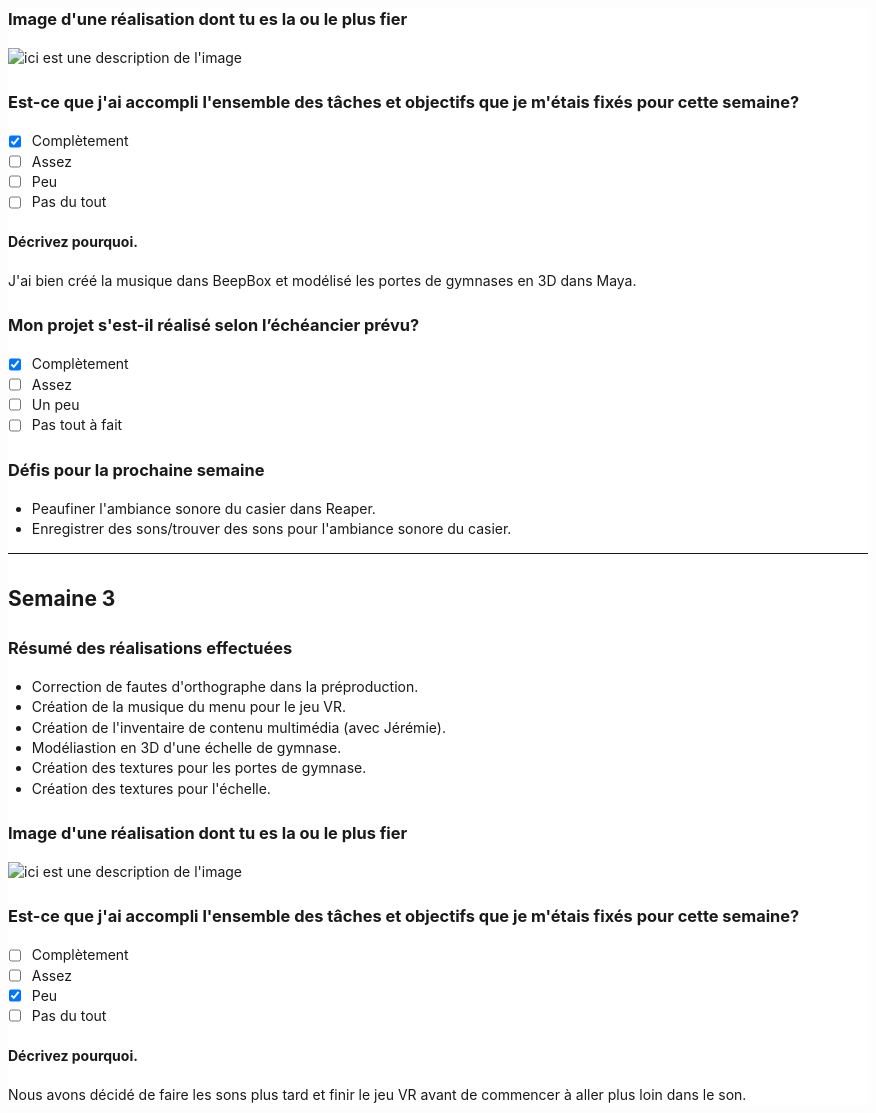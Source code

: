 ### Image d'une réalisation dont tu es la ou le plus fier
![ici est une description de l'image](medias/portes_gymnase_3d.png)


### Est-ce que j'ai accompli l'ensemble des tâches et objectifs que je m'étais fixés pour cette semaine?

- [x] Complètement
- [ ] Assez
- [ ] Peu
- [ ] Pas du tout

#### Décrivez pourquoi.
 J'ai bien créé la musique dans BeepBox et modélisé les portes de gymnases en 3D dans Maya.

### Mon projet s'est-il réalisé selon l’échéancier prévu?

- [x] Complètement
- [ ] Assez
- [ ] Un peu
- [ ] Pas tout à fait

### Défis pour la prochaine semaine
- Peaufiner l'ambiance sonore du casier dans Reaper.
- Enregistrer des sons/trouver des sons pour l'ambiance sonore du casier.

---
## Semaine 3 
### Résumé des réalisations effectuées
- Correction de fautes d'orthographe dans la préproduction.
- Création de la musique du menu pour le jeu VR.
- Création de l'inventaire de contenu multimédia (avec Jérémie).
- Modéliastion en 3D d'une échelle de gymnase.
- Création des textures pour les portes de gymnase.
- Création des textures pour l'échelle.

### Image d'une réalisation dont tu es la ou le plus fier
![ici est une description de l'image](medias/musique_menu_beepbox.PNG)

### Est-ce que j'ai accompli l'ensemble des tâches et objectifs que je m'étais fixés pour cette semaine?

- [ ] Complètement
- [ ] Assez
- [x] Peu
- [ ] Pas du tout

#### Décrivez pourquoi.
 Nous avons décidé de faire les sons plus tard et finir le jeu VR avant de commencer à aller plus loin dans le son.
